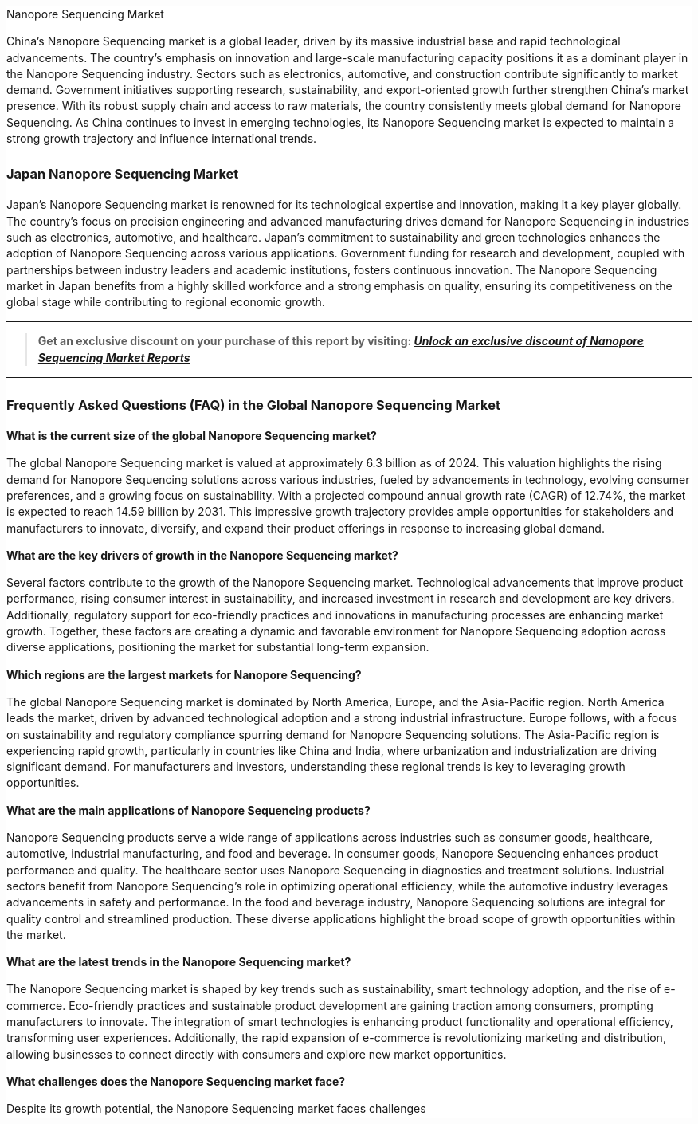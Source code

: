 Nanopore Sequencing Market</h3><p>China&rsquo;s Nanopore Sequencing market is a global leader, driven by its massive industrial base and rapid technological advancements. The country&rsquo;s emphasis on innovation and large-scale manufacturing capacity positions it as a dominant player in the Nanopore Sequencing industry. Sectors such as electronics, automotive, and construction contribute significantly to market demand. Government initiatives supporting research, sustainability, and export-oriented growth further strengthen China&rsquo;s market presence. With its robust supply chain and access to raw materials, the country consistently meets global demand for Nanopore Sequencing. As China continues to invest in emerging technologies, its Nanopore Sequencing market is expected to maintain a strong growth trajectory and influence international trends.</p><h3>Japan Nanopore Sequencing Market</h3><p>Japan&rsquo;s Nanopore Sequencing market is renowned for its technological expertise and innovation, making it a key player globally. The country&rsquo;s focus on precision engineering and advanced manufacturing drives demand for Nanopore Sequencing in industries such as electronics, automotive, and healthcare. Japan&rsquo;s commitment to sustainability and green technologies enhances the adoption of Nanopore Sequencing across various applications. Government funding for research and development, coupled with partnerships between industry leaders and academic institutions, fosters continuous innovation. The Nanopore Sequencing market in Japan benefits from a highly skilled workforce and a strong emphasis on quality, ensuring its competitiveness on the global stage while contributing to regional economic growth.</p><hr /><blockquote><p><strong>Get an exclusive discount on your purchase of this report by visiting: <em><a href="://marketresearchpulse.com/ask-for-discount/22639?utm_source=Github&amp;utm_medium=030">Unlock an exclusive discount of Nanopore Sequencing Market Reports</a></em>&nbsp;</strong></p></blockquote><hr /><h3>Frequently Asked Questions (FAQ) in the Global Nanopore Sequencing Market</h3><p><strong>What is the current size of the global Nanopore Sequencing market?</strong></p><p>The global Nanopore Sequencing market is valued at approximately 6.3 billion as of 2024. This valuation highlights the rising demand for Nanopore Sequencing solutions across various industries, fueled by advancements in technology, evolving consumer preferences, and a growing focus on sustainability. With a projected compound annual growth rate (CAGR) of 12.74%, the market is expected to reach 14.59 billion by 2031. This impressive growth trajectory provides ample opportunities for stakeholders and manufacturers to innovate, diversify, and expand their product offerings in response to increasing global demand.</p><p><strong>What are the key drivers of growth in the Nanopore Sequencing market?</strong></p><p>Several factors contribute to the growth of the Nanopore Sequencing market. Technological advancements that improve product performance, rising consumer interest in sustainability, and increased investment in research and development are key drivers. Additionally, regulatory support for eco-friendly practices and innovations in manufacturing processes are enhancing market growth. Together, these factors are creating a dynamic and favorable environment for Nanopore Sequencing adoption across diverse applications, positioning the market for substantial long-term expansion.</p><p><strong>Which regions are the largest markets for Nanopore Sequencing?</strong></p><p>The global Nanopore Sequencing market is dominated by North America, Europe, and the Asia-Pacific region. North America leads the market, driven by advanced technological adoption and a strong industrial infrastructure. Europe follows, with a focus on sustainability and regulatory compliance spurring demand for Nanopore Sequencing solutions. The Asia-Pacific region is experiencing rapid growth, particularly in countries like China and India, where urbanization and industrialization are driving significant demand. For manufacturers and investors, understanding these regional trends is key to leveraging growth opportunities.</p><p><strong>What are the main applications of Nanopore Sequencing products?</strong></p><p>Nanopore Sequencing products serve a wide range of applications across industries such as consumer goods, healthcare, automotive, industrial manufacturing, and food and beverage. In consumer goods, Nanopore Sequencing enhances product performance and quality. The healthcare sector uses Nanopore Sequencing in diagnostics and treatment solutions. Industrial sectors benefit from Nanopore Sequencing&rsquo;s role in optimizing operational efficiency, while the automotive industry leverages advancements in safety and performance. In the food and beverage industry, Nanopore Sequencing solutions are integral for quality control and streamlined production. These diverse applications highlight the broad scope of growth opportunities within the market.</p><p><strong>What are the latest trends in the Nanopore Sequencing market?</strong></p><p>The Nanopore Sequencing market is shaped by key trends such as sustainability, smart technology adoption, and the rise of e-commerce. Eco-friendly practices and sustainable product development are gaining traction among consumers, prompting manufacturers to innovate. The integration of smart technologies is enhancing product functionality and operational efficiency, transforming user experiences. Additionally, the rapid expansion of e-commerce is revolutionizing marketing and distribution, allowing businesses to connect directly with consumers and explore new market opportunities.</p><p><strong>What challenges does the Nanopore Sequencing market face?</strong></p><p>Despite its growth potential, the Nanopore Sequencing market faces challenges